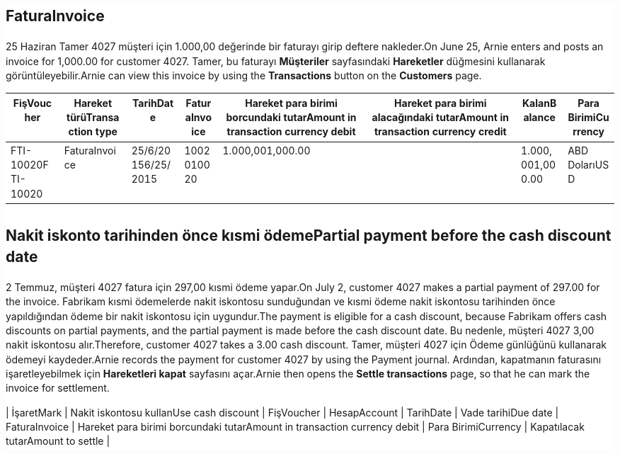 ## <a name="invoice"></a><span data-ttu-id="a1e97-112">Fatura</span><span class="sxs-lookup"><span data-stu-id="a1e97-112">Invoice</span></span>
<span data-ttu-id="a1e97-113">25 Haziran Tamer 4027 müşteri için 1.000,00 değerinde bir faturayı girip deftere nakleder.</span><span class="sxs-lookup"><span data-stu-id="a1e97-113">On June 25, Arnie enters and posts an invoice for 1,000.00 for customer 4027.</span></span> <span data-ttu-id="a1e97-114">Tamer, bu faturayı **Müşteriler** sayfasındaki **Hareketler** düğmesini kullanarak görüntüleyebilir.</span><span class="sxs-lookup"><span data-stu-id="a1e97-114">Arnie can view this invoice by using the **Transactions** button on the **Customers** page.</span></span>

| <span data-ttu-id="a1e97-115">Fiş</span><span class="sxs-lookup"><span data-stu-id="a1e97-115">Voucher</span></span>   | <span data-ttu-id="a1e97-116">Hareket türü</span><span class="sxs-lookup"><span data-stu-id="a1e97-116">Transaction type</span></span> | <span data-ttu-id="a1e97-117">Tarih</span><span class="sxs-lookup"><span data-stu-id="a1e97-117">Date</span></span>      | <span data-ttu-id="a1e97-118">Fatura</span><span class="sxs-lookup"><span data-stu-id="a1e97-118">Invoice</span></span> | <span data-ttu-id="a1e97-119">Hareket para birimi borcundaki tutar</span><span class="sxs-lookup"><span data-stu-id="a1e97-119">Amount in transaction currency debit</span></span> | <span data-ttu-id="a1e97-120">Hareket para birimi alacağındaki tutar</span><span class="sxs-lookup"><span data-stu-id="a1e97-120">Amount in transaction currency credit</span></span> | <span data-ttu-id="a1e97-121">Kalan</span><span class="sxs-lookup"><span data-stu-id="a1e97-121">Balance</span></span>  | <span data-ttu-id="a1e97-122">Para Birimi</span><span class="sxs-lookup"><span data-stu-id="a1e97-122">Currency</span></span> |
|-----------|------------------|-----------|---------|--------------------------------------|---------------------------------------|----------|----------|
| <span data-ttu-id="a1e97-123">FTI-10020</span><span class="sxs-lookup"><span data-stu-id="a1e97-123">FTI-10020</span></span> | <span data-ttu-id="a1e97-124">Fatura</span><span class="sxs-lookup"><span data-stu-id="a1e97-124">Invoice</span></span>          | <span data-ttu-id="a1e97-125">25/6/2015</span><span class="sxs-lookup"><span data-stu-id="a1e97-125">6/25/2015</span></span> | <span data-ttu-id="a1e97-126">10020</span><span class="sxs-lookup"><span data-stu-id="a1e97-126">10020</span></span>   | <span data-ttu-id="a1e97-127">1.000,00</span><span class="sxs-lookup"><span data-stu-id="a1e97-127">1,000.00</span></span>                             |                                       | <span data-ttu-id="a1e97-128">1.000,00</span><span class="sxs-lookup"><span data-stu-id="a1e97-128">1,000.00</span></span> | <span data-ttu-id="a1e97-129">ABD Doları</span><span class="sxs-lookup"><span data-stu-id="a1e97-129">USD</span></span>      |

## <a name="partial-payment-before-the-cash-discount-date"></a><span data-ttu-id="a1e97-130">Nakit iskonto tarihinden önce kısmi ödeme</span><span class="sxs-lookup"><span data-stu-id="a1e97-130">Partial payment before the cash discount date</span></span>
<span data-ttu-id="a1e97-131">2 Temmuz, müşteri 4027 fatura için 297,00 kısmi ödeme yapar.</span><span class="sxs-lookup"><span data-stu-id="a1e97-131">On July 2, customer 4027 makes a partial payment of 297.00 for the invoice.</span></span> <span data-ttu-id="a1e97-132">Fabrikam kısmi ödemelerde nakit iskontosu sunduğundan ve kısmi ödeme nakit iskontosu tarihinden önce yapıldığından ödeme bir nakit iskontosu için uygundur.</span><span class="sxs-lookup"><span data-stu-id="a1e97-132">The payment is eligible for a cash discount, because Fabrikam offers cash discounts on partial payments, and the partial payment is made before the cash discount date.</span></span> <span data-ttu-id="a1e97-133">Bu nedenle, müşteri 4027 3,00 nakit iskontosu alır.</span><span class="sxs-lookup"><span data-stu-id="a1e97-133">Therefore, customer 4027 takes a 3.00 cash discount.</span></span> <span data-ttu-id="a1e97-134">Tamer, müşteri 4027 için Ödeme günlüğünü kullanarak ödemeyi kaydeder.</span><span class="sxs-lookup"><span data-stu-id="a1e97-134">Arnie records the payment for customer 4027 by using the Payment journal.</span></span> <span data-ttu-id="a1e97-135">Ardından, kapatmanın faturasını işaretleyebilmek için **Hareketleri kapat** sayfasını açar.</span><span class="sxs-lookup"><span data-stu-id="a1e97-135">Arnie then opens the **Settle transactions** page, so that he can mark the invoice for settlement.</span></span>

| <span data-ttu-id="a1e97-136">İşaret</span><span class="sxs-lookup"><span data-stu-id="a1e97-136">Mark</span></span>     | <span data-ttu-id="a1e97-137">Nakit iskontosu kullan</span><span class="sxs-lookup"><span data-stu-id="a1e97-137">Use cash discount</span></span> | <span data-ttu-id="a1e97-138">Fiş</span><span class="sxs-lookup"><span data-stu-id="a1e97-138">Voucher</span></span>   | <span data-ttu-id="a1e97-139">Hesap</span><span class="sxs-lookup"><span data-stu-id="a1e97-139">Account</span></span> | <span data-ttu-id="a1e97-140">Tarih</span><span class="sxs-lookup"><span data-stu-id="a1e97-140">Date</span></span>      | <span data-ttu-id="a1e97-141">Vade tarihi</span><span class="sxs-lookup"><span data-stu-id="a1e97-141">Due date</span></span>  | <span data-ttu-id="a1e97-142">Fatura</span><span class="sxs-lookup"><span data-stu-id="a1e97-142">Invoice</span></span> | <span data-ttu-id="a1e97-143">Hareket para birimi borcundaki tutar</span><span class="sxs-lookup"><span data-stu-id="a1e97-143">Amount in transaction currency debit</span></span> | <span data-ttu-id="a1e97-144">Para Birimi</span><span class="sxs-lookup"><span data-stu-id="a1e97-144">Currency</span></span> | <span data-ttu-id="a1e97-145">Kapatılacak tutar</span><span class="sxs-lookup"><span data-stu-id="a1e97-145">Amount to settle</span></span> |